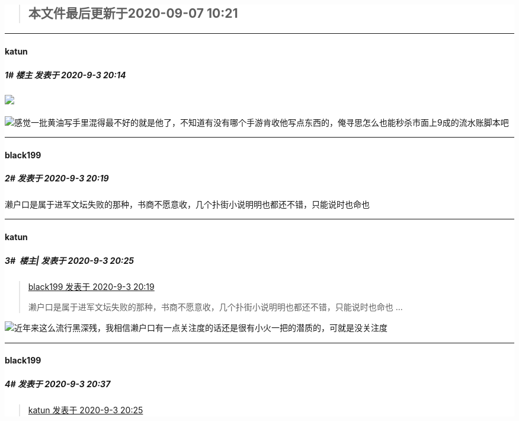> ## **本文件最后更新于2020-09-07 10:21** 



-----

####  katun  
##### 1#       楼主       发表于 2020-9-3 20:14



<img src="http://wx2.sinaimg.cn/mw690/6f0c708egy1gidpy1a8e1j214t0fmae5.jpg" referrerpolicy="no-referrer">

<img src="https://static.saraba1st.com/image/smiley/face2017/068.png" referrerpolicy="no-referrer">感觉一批黄油写手里混得最不好的就是他了，不知道有没有哪个手游肯收他写点东西的，俺寻思怎么也能秒杀市面上9成的流水账脚本吧








-----

####  black199  
##### 2#       发表于 2020-9-3 20:19




濑户口是属于进军文坛失败的那种，书商不愿意收，几个扑街小说明明也都还不错，只能说时也命也







-----

####  katun  
##### 3#         楼主| 发表于 2020-9-3 20:25



<blockquote><a href="httphttps://bbs.saraba1st.com/2b/forum.php?mod=redirect&amp;goto=findpost&amp;pid=48632723&amp;ptid=1958035" target="_blank">black199 发表于 2020-9-3 20:19</a>

濑户口是属于进军文坛失败的那种，书商不愿意收，几个扑街小说明明也都还不错，只能说时也命也 ...</blockquote>
<img src="https://static.saraba1st.com/image/smiley/face2017/213.gif" referrerpolicy="no-referrer">近年来这么流行黑深残，我相信濑户口有一点关注度的话还是很有小火一把的潜质的，可就是没关注度







-----

####  black199  
##### 4#       发表于 2020-9-3 20:37



<blockquote><a href="httphttps://bbs.saraba1st.com/2b/forum.php?mod=redirect&amp;goto=findpost&amp;pid=48632771&amp;ptid=1958035" target="_blank">katun 发表于 2020-9-3 20:25</a>
